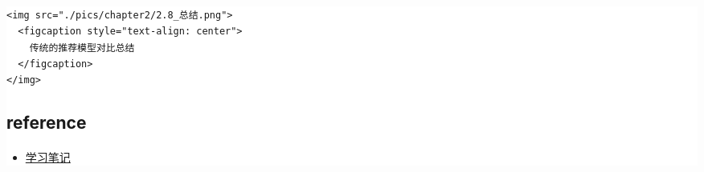     <img src="./pics/chapter2/2.8_总结.png">
      <figcaption style="text-align: center">
        传统的推荐模型对比总结
      </figcaption>
    </img>
  </p>

## reference
- [学习笔记](https://zhuanlan.zhihu.com/p/616952071)